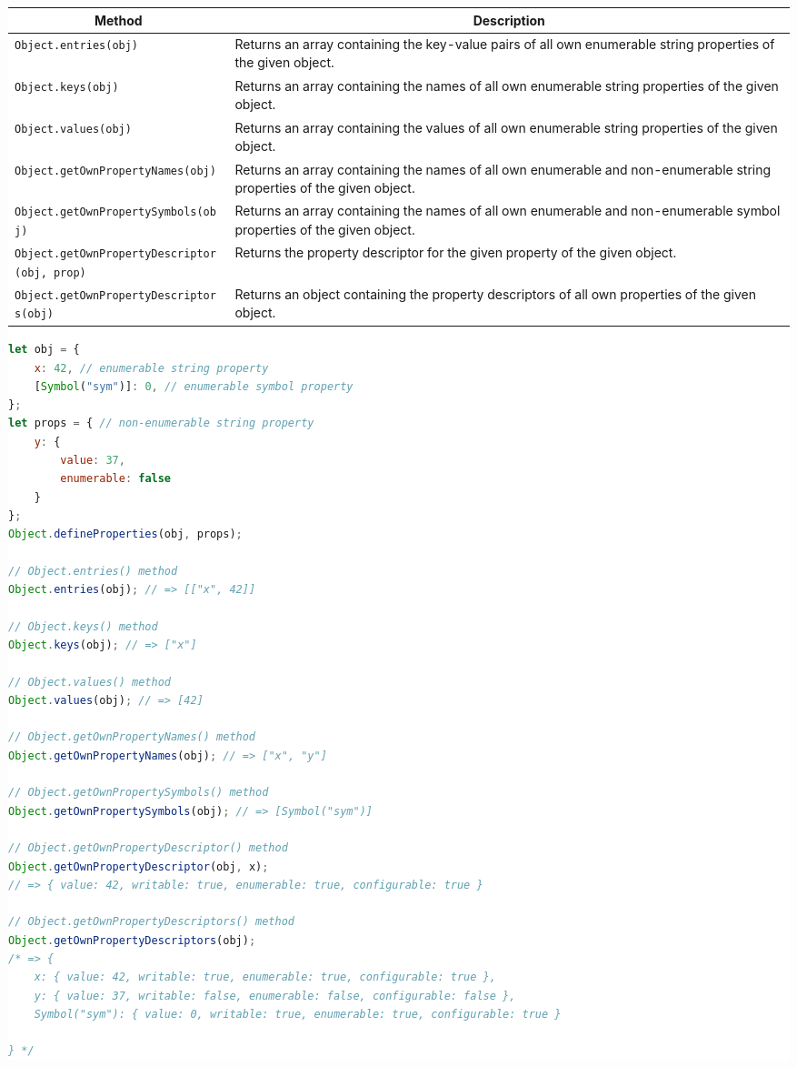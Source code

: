 
| Method                                       | Description                                                                                                           |
| -------------------------------------------- | --------------------------------------------------------------------------------------------------------------------- |
| `Object.entries(obj)`                        | Returns an array containing the key-value pairs of all own enumerable string properties of the given object.          |
| `Object.keys(obj)`                           | Returns an array containing the names of all own enumerable string properties of the given object.                    |
| `Object.values(obj)`                         | Returns an array containing the values of all own enumerable string properties of the given object.                   |
| `Object.getOwnPropertyNames(obj)`            | Returns an array containing the names of all own enumerable and non-enumerable string properties of the given object. |
| `Object.getOwnPropertySymbols(obj)`          | Returns an array containing the names of all own enumerable and non-enumerable symbol properties of the given object. |
| `Object.getOwnPropertyDescriptor(obj, prop)` | Returns the property descriptor for the given property of the given object.                                           |
| `Object.getOwnPropertyDescriptors(obj)`      | Returns an object containing the property descriptors of all own properties of the given object.                      |

```js
let obj = {
	x: 42, // enumerable string property
	[Symbol("sym")]: 0, // enumerable symbol property
};
let props = { // non-enumerable string property
	y: {
		value: 37,
		enumerable: false
	}
};
Object.defineProperties(obj, props);

// Object.entries() method
Object.entries(obj); // => [["x", 42]]

// Object.keys() method
Object.keys(obj); // => ["x"]

// Object.values() method
Object.values(obj); // => [42]

// Object.getOwnPropertyNames() method
Object.getOwnPropertyNames(obj); // => ["x", "y"]

// Object.getOwnPropertySymbols() method
Object.getOwnPropertySymbols(obj); // => [Symbol("sym")]

// Object.getOwnPropertyDescriptor() method
Object.getOwnPropertyDescriptor(obj, x);
// => { value: 42, writable: true, enumerable: true, configurable: true }

// Object.getOwnPropertyDescriptors() method
Object.getOwnPropertyDescriptors(obj);
/* => {
	x: { value: 42, writable: true, enumerable: true, configurable: true },
	y: { value: 37, writable: false, enumerable: false, configurable: false },
	Symbol("sym"): { value: 0, writable: true, enumerable: true, configurable: true }

} */
```
